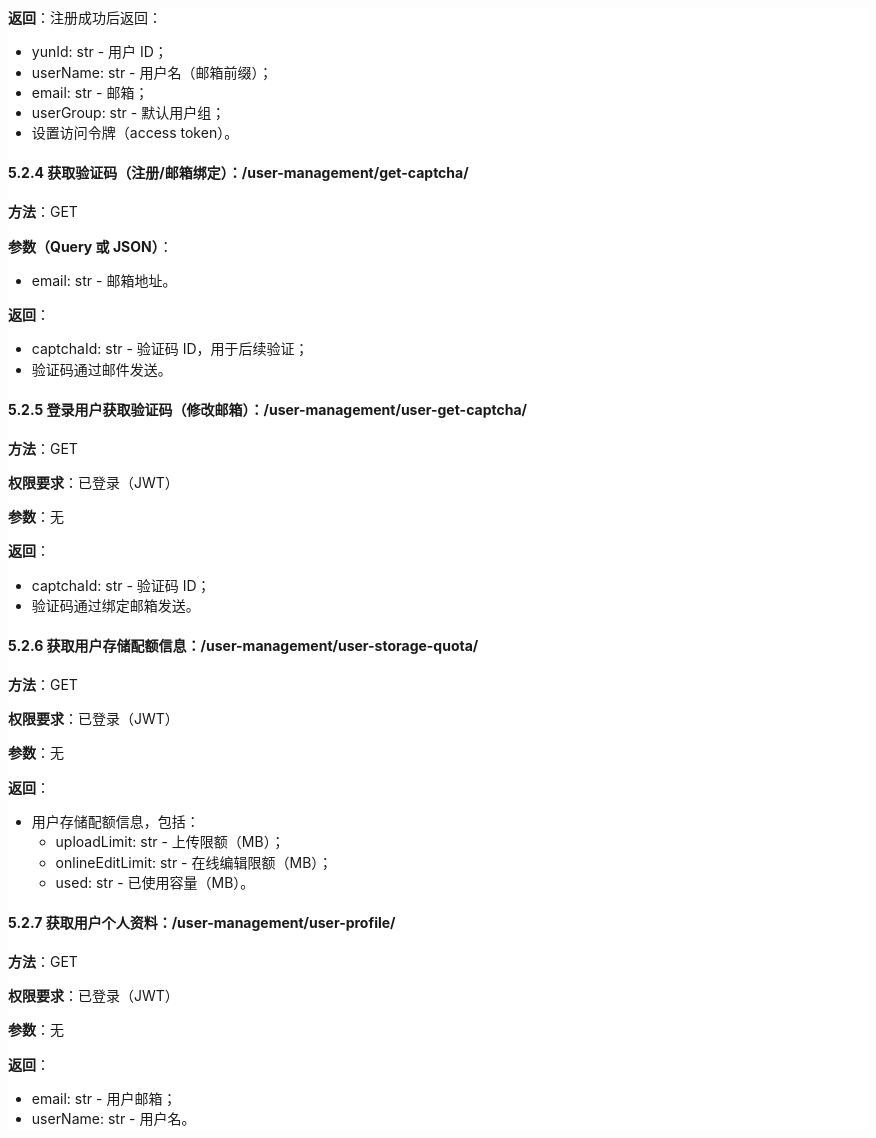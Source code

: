 **返回**：注册成功后返回：

- yunId: str - 用户 ID；
- userName: str - 用户名（邮箱前缀）；
- email: str - 邮箱；
- userGroup: str - 默认用户组；
- 设置访问令牌（access token）。

#### 5.2.4 获取验证码（注册/邮箱绑定）：/user-management/get-captcha/

**方法**：GET

**参数（Query 或 JSON）**：

- email: str - 邮箱地址。

**返回**：

- captchaId: str - 验证码 ID，用于后续验证；
- 验证码通过邮件发送。

#### 5.2.5 登录用户获取验证码（修改邮箱）：/user-management/user-get-captcha/

**方法**：GET

**权限要求**：已登录（JWT）

**参数**：无

**返回**：

- captchaId: str - 验证码 ID；
- 验证码通过绑定邮箱发送。

#### 5.2.6 获取用户存储配额信息：/user-management/user-storage-quota/

**方法**：GET

**权限要求**：已登录（JWT）

**参数**：无

**返回**：

- 用户存储配额信息，包括：
  - uploadLimit: str - 上传限额（MB）；
  - onlineEditLimit: str - 在线编辑限额（MB）；
  - used: str - 已使用容量（MB）。

#### 5.2.7 获取用户个人资料：/user-management/user-profile/

**方法**：GET

**权限要求**：已登录（JWT）

**参数**：无

**返回**：

- email: str - 用户邮箱；
- userName: str - 用户名。
